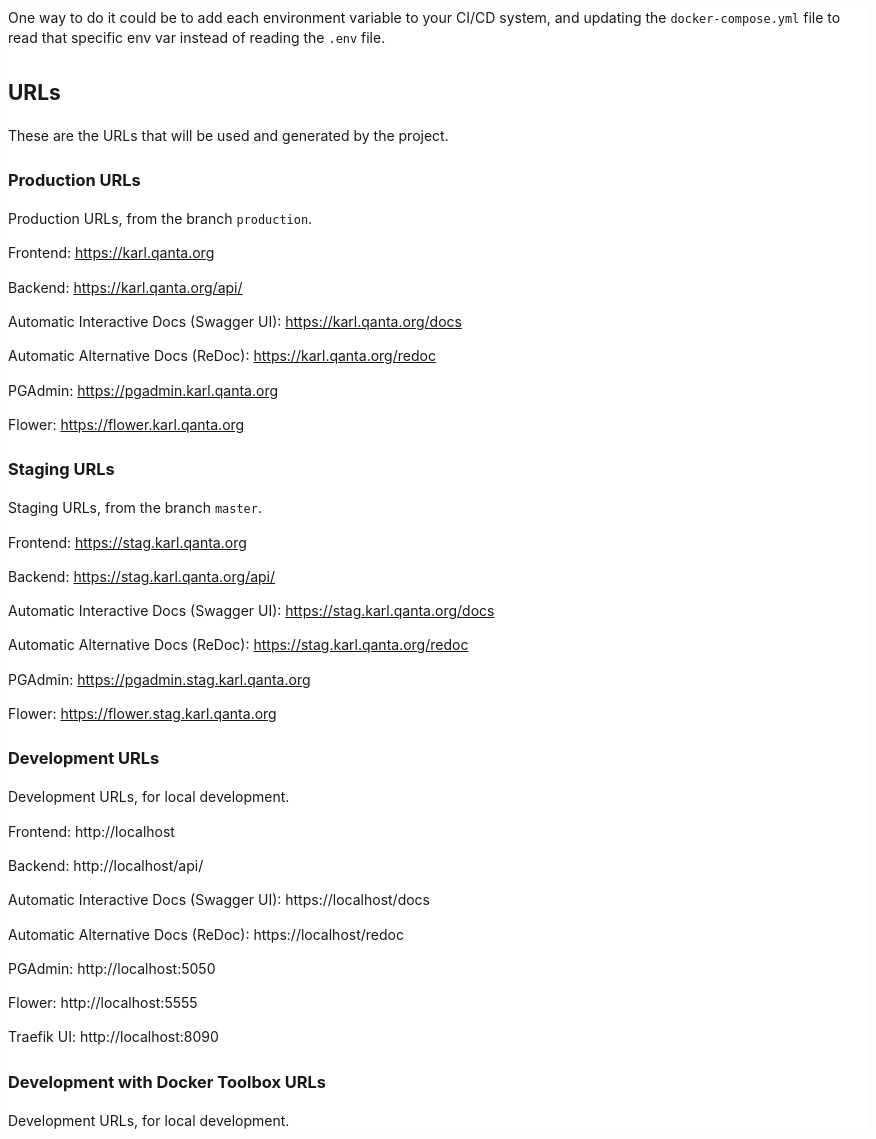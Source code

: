 One way to do it could be to add each environment variable to your CI/CD system, and updating the `docker-compose.yml` file to read that specific env var instead of reading the `.env` file.

## URLs

These are the URLs that will be used and generated by the project.

### Production URLs

Production URLs, from the branch `production`.

Frontend: https://karl.qanta.org

Backend: https://karl.qanta.org/api/

Automatic Interactive Docs (Swagger UI): https://karl.qanta.org/docs

Automatic Alternative Docs (ReDoc): https://karl.qanta.org/redoc

PGAdmin: https://pgadmin.karl.qanta.org

Flower: https://flower.karl.qanta.org

### Staging URLs

Staging URLs, from the branch `master`.

Frontend: https://stag.karl.qanta.org

Backend: https://stag.karl.qanta.org/api/

Automatic Interactive Docs (Swagger UI): https://stag.karl.qanta.org/docs

Automatic Alternative Docs (ReDoc): https://stag.karl.qanta.org/redoc

PGAdmin: https://pgadmin.stag.karl.qanta.org

Flower: https://flower.stag.karl.qanta.org

### Development URLs

Development URLs, for local development.

Frontend: http://localhost

Backend: http://localhost/api/

Automatic Interactive Docs (Swagger UI): https://localhost/docs

Automatic Alternative Docs (ReDoc): https://localhost/redoc

PGAdmin: http://localhost:5050

Flower: http://localhost:5555

Traefik UI: http://localhost:8090

### Development with Docker Toolbox URLs

Development URLs, for local development.
